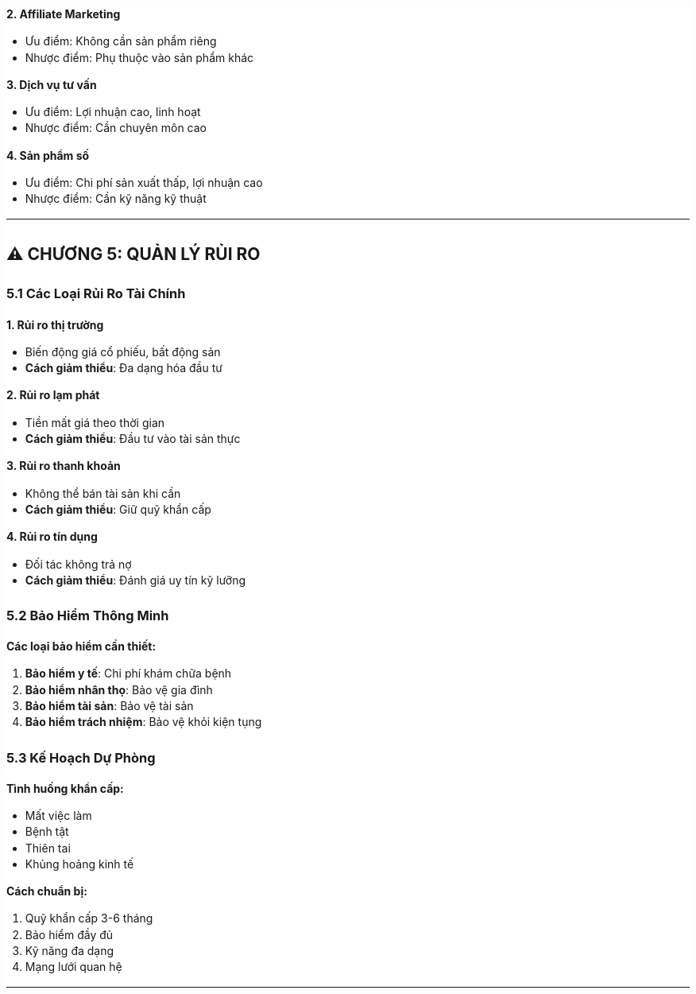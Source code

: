 **2. Affiliate Marketing**
- Ưu điểm: Không cần sản phẩm riêng
- Nhược điểm: Phụ thuộc vào sản phẩm khác

**3. Dịch vụ tư vấn**
- Ưu điểm: Lợi nhuận cao, linh hoạt
- Nhược điểm: Cần chuyên môn cao

**4. Sản phẩm số**
- Ưu điểm: Chi phí sản xuất thấp, lợi nhuận cao
- Nhược điểm: Cần kỹ năng kỹ thuật

---

## ⚠️ CHƯƠNG 5: QUẢN LÝ RỦI RO

### 5.1 Các Loại Rủi Ro Tài Chính

**1. Rủi ro thị trường**
- Biến động giá cổ phiếu, bất động sản
- **Cách giảm thiểu**: Đa dạng hóa đầu tư

**2. Rủi ro lạm phát**
- Tiền mất giá theo thời gian
- **Cách giảm thiểu**: Đầu tư vào tài sản thực

**3. Rủi ro thanh khoản**
- Không thể bán tài sản khi cần
- **Cách giảm thiểu**: Giữ quỹ khẩn cấp

**4. Rủi ro tín dụng**
- Đối tác không trả nợ
- **Cách giảm thiểu**: Đánh giá uy tín kỹ lưỡng

### 5.2 Bảo Hiểm Thông Minh

**Các loại bảo hiểm cần thiết:**
1. **Bảo hiểm y tế**: Chi phí khám chữa bệnh
2. **Bảo hiểm nhân thọ**: Bảo vệ gia đình
3. **Bảo hiểm tài sản**: Bảo vệ tài sản
4. **Bảo hiểm trách nhiệm**: Bảo vệ khỏi kiện tụng

### 5.3 Kế Hoạch Dự Phòng

**Tình huống khẩn cấp:**
- Mất việc làm
- Bệnh tật
- Thiên tai
- Khủng hoảng kinh tế

**Cách chuẩn bị:**
1. Quỹ khẩn cấp 3-6 tháng
2. Bảo hiểm đầy đủ
3. Kỹ năng đa dạng
4. Mạng lưới quan hệ

---